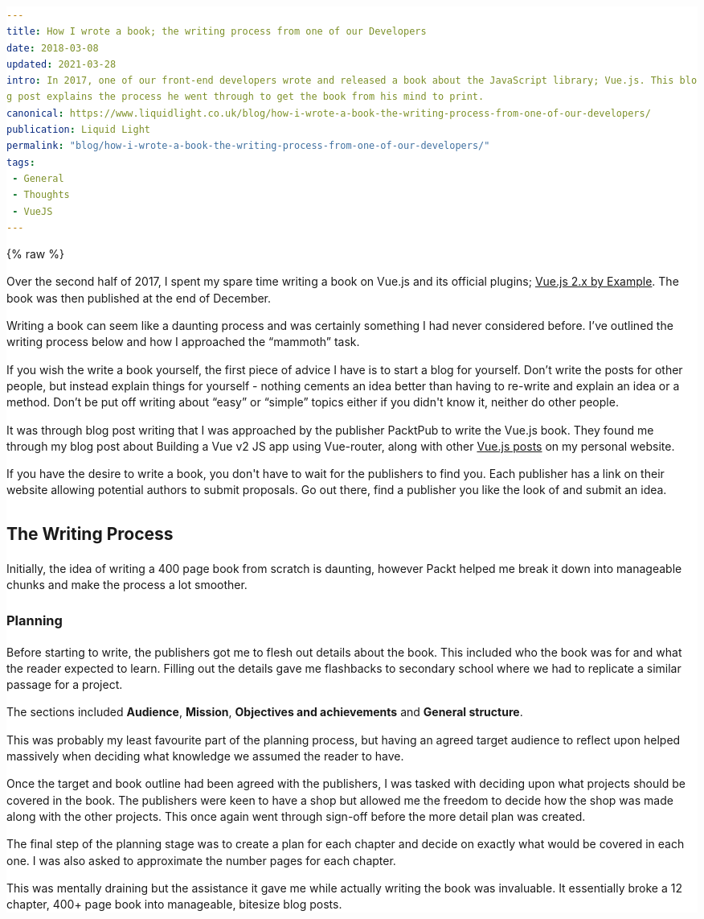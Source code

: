 ```yaml
---
title: How I wrote a book; the writing process from one of our Developers
date: 2018-03-08
updated: 2021-03-28
intro: In 2017, one of our front-end developers wrote and released a book about the JavaScript library; Vue.js. This blog post explains the process he went through to get the book from his mind to print.
canonical: https://www.liquidlight.co.uk/blog/how-i-wrote-a-book-the-writing-process-from-one-of-our-developers/
publication: Liquid Light
permalink: "blog/how-i-wrote-a-book-the-writing-process-from-one-of-our-developers/"
tags:
 - General
 - Thoughts
 - VueJS
---
```


{% raw %}

Over the second half of 2017, I spent my spare time writing a book on Vue.js and its official plugins; [Vue.js 2.x by Example](https://www.packtpub.com/application-development/vuejs-2x-example). The book was then published at the end of December.

Writing a book can seem like a daunting process and was certainly something I had never considered before. I’ve outlined the writing process below and how I approached the “mammoth” task.

If you wish the write a book yourself, the first piece of advice I have is to start a blog for yourself. Don’t write the posts for other people, but instead explain things for yourself - nothing cements an idea better than having to re-write and explain an idea or a method. Don’t be put off writing about “easy” or “simple” topics either if you didn't know it, neither do other people.

It was through blog post writing that I was approached by the publisher PacktPub to write the Vue.js book. They found me through my blog post about Building a Vue v2 JS app using Vue-router, along with other [Vue.js posts](https://www.mikestreety.co.uk/category/web/vuejs) on my personal website.

If you have the desire to write a book, you don't have to wait for the publishers to find you. Each publisher has a link on their website allowing potential authors to submit proposals. Go out there, find a publisher you like the look of and submit an idea.

## The Writing Process

Initially, the idea of writing a 400 page book from scratch is daunting, however Packt helped me break it down into manageable chunks and make the process a lot smoother.

### Planning

Before starting to write, the publishers got me to flesh out details about the book. This included who the book was for and what the reader expected to learn. Filling out the details gave me flashbacks to secondary school where we had to replicate a similar passage for a project.

The sections included **Audience**, **Mission**, **Objectives and achievements** and **General structure**.

This was probably my least favourite part of the planning process, but having an agreed target audience to reflect upon helped massively when deciding what knowledge we assumed the reader to have.

Once the target and book outline had been agreed with the publishers, I was tasked with deciding upon what projects should be covered in the book. The publishers were keen to have a shop but allowed me the freedom to decide how the shop was made along with the other projects. This once again went through sign-off before the more detail plan was created.

The final step of the planning stage was to create a plan for each chapter and decide on exactly what would be covered in each one. I was also asked to approximate the number pages for each chapter.

This was mentally draining but the assistance it gave me while actually writing the book was invaluable. It essentially broke a 12 chapter, 400+ page book into manageable, bitesize blog posts.
